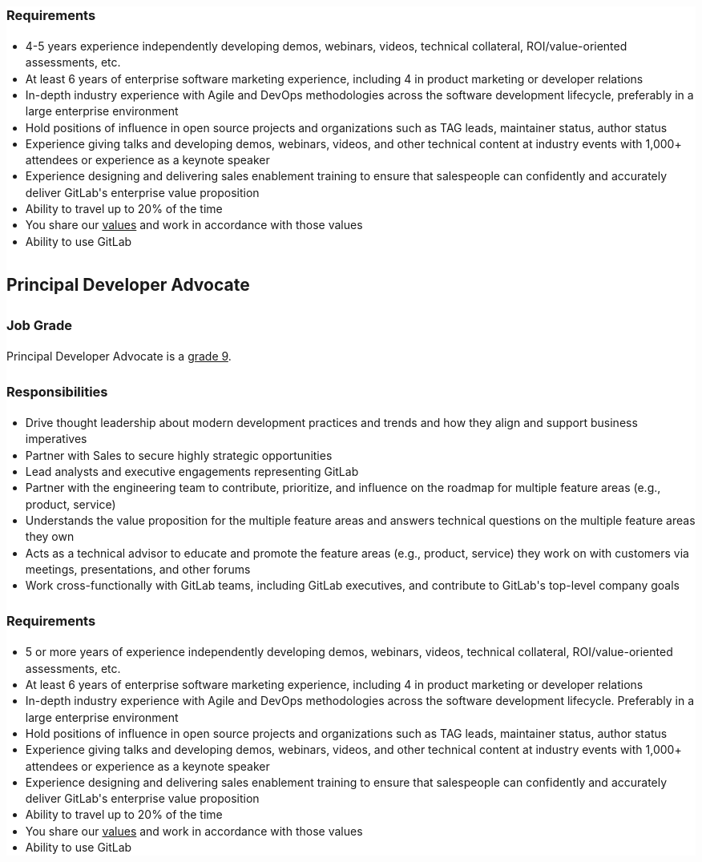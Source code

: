 ### Requirements

- 4-5 years experience independently developing demos, webinars, videos, technical collateral, ROI/value-oriented assessments, etc.
- At least 6 years of enterprise software marketing experience, including 4 in product marketing or developer relations
- In-depth industry experience with Agile and DevOps methodologies across the software development lifecycle, preferably in a large enterprise environment
- Hold positions of influence in open source projects and organizations such as TAG leads, maintainer status, author status
- Experience giving talks and developing demos, webinars, videos, and other technical content at industry events with 1,000+ attendees or experience as a keynote speaker
- Experience designing and delivering sales enablement training to ensure that salespeople can confidently and accurately deliver GitLab's enterprise value proposition
- Ability to travel up to 20% of the time
- You share our [values](/handbook/values/) and work in accordance with those values
- Ability to use GitLab

## Principal Developer Advocate

### Job Grade

Principal Developer Advocate is a [grade 9](/handbook/total-rewards/compensation/compensation-calculator/#gitlab-job-grades).

### Responsibilities

- Drive thought leadership  about modern development practices and trends and how they align and support business imperatives
- Partner with Sales to secure highly strategic opportunities
- Lead analysts and executive engagements representing GitLab
- Partner with the engineering team to contribute, prioritize, and influence on the roadmap for multiple feature areas (e.g., product, service)
- Understands the value proposition for the multiple feature areas and answers technical questions on the multiple feature areas they own
- Acts as a technical advisor to educate and promote the feature areas (e.g., product, service) they work on with customers via meetings, presentations, and other forums
- Work cross-functionally with GitLab teams, including GitLab executives, and contribute to GitLab's top-level company goals

### Requirements

- 5 or more years of experience independently developing demos, webinars, videos, technical collateral, ROI/value-oriented assessments, etc.
- At least 6 years of enterprise software marketing experience, including 4 in product marketing or developer relations
- In-depth industry experience with Agile and DevOps methodologies across the software development lifecycle. Preferably in a large enterprise environment
- Hold positions of influence in open source projects and organizations such as TAG leads, maintainer status, author status
- Experience giving talks and developing demos, webinars, videos, and other technical content at industry events with 1,000+ attendees or experience as a keynote speaker
- Experience designing and delivering sales enablement training to ensure that salespeople can confidently and accurately deliver GitLab's enterprise value proposition
- Ability to travel up to 20% of the time
- You share our [values](/handbook/values/) and work in accordance with those values
- Ability to use GitLab
